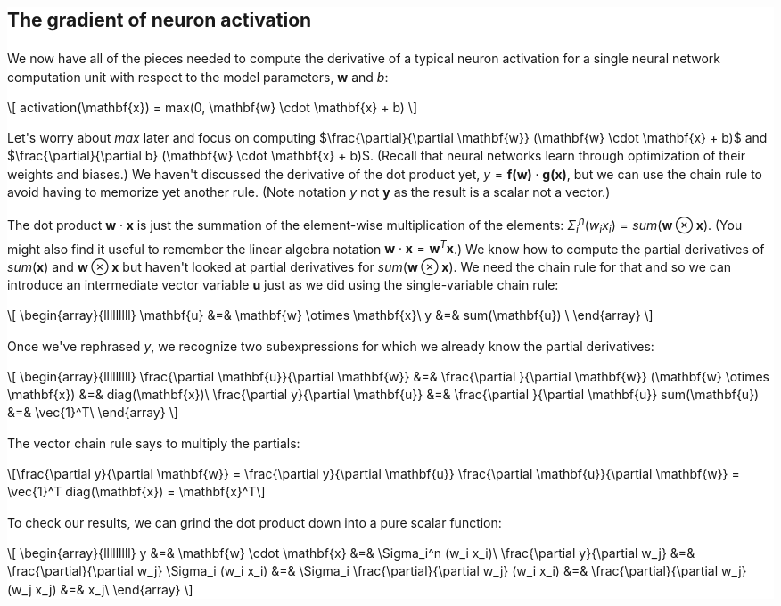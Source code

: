 ## The gradient of neuron activation

We now have all of the pieces needed to compute the derivative of a typical neuron activation for a single neural network computation unit with respect to the model parameters, $\mathbf{w}$ and $b$:

\\[ activation(\mathbf{x}) = max(0, \mathbf{w} \cdot \mathbf{x} + b) \\]

Let's worry about $max$ later and focus on computing $\frac{\partial}{\partial \mathbf{w}} (\mathbf{w} \cdot \mathbf{x} + b)$ and $\frac{\partial}{\partial b} (\mathbf{w} \cdot \mathbf{x} + b)$. (Recall that neural networks learn through optimization of their weights and biases.)  We haven't discussed the derivative of the dot product yet, $y = \mathbf{f(w)} \cdot \mathbf{g(x)}$, but we can use the chain rule to avoid having to memorize yet another rule. (Note notation $y$ not $\mathbf{y}$ as the result is a scalar not a vector.) 

The dot product $\mathbf{w} \cdot \mathbf{x}$ is just the summation of the element-wise multiplication of the elements: $\Sigma_i^n (w_i x_i) = sum(\mathbf{w} \otimes \mathbf{x})$. (You might also find it useful to remember the linear algebra notation $\mathbf{w} \cdot \mathbf{x} = \mathbf{w}^{T} \mathbf{x}$.) We know how to compute the partial derivatives of $sum(\mathbf{x})$ and $\mathbf{w} \otimes \mathbf{x}$ but haven't looked at partial derivatives for $sum(\mathbf{w} \otimes \mathbf{x})$. We need the chain rule for that and so we can introduce an intermediate vector variable $\mathbf{u}$ just as we did using the single-variable chain rule:

\\[
\begin{array}{lllllllll}
 \mathbf{u} &=& \mathbf{w} \otimes \mathbf{x}\\
 y &=& sum(\mathbf{u}) \\
\end{array}
\\]

Once we've rephrased $y$, we recognize two subexpressions for which we already know the partial derivatives:

\\[
\begin{array}{lllllllll}
 \frac{\partial  \mathbf{u}}{\partial \mathbf{w}} &=& \frac{\partial }{\partial \mathbf{w}} (\mathbf{w} \otimes \mathbf{x}) &=& diag(\mathbf{x})\\
 \frac{\partial y}{\partial \mathbf{u}} &=& \frac{\partial }{\partial \mathbf{u}} sum(\mathbf{u}) &=& \vec{1}^T\\
\end{array}
\\]

The vector chain rule says to multiply the partials:

\\[\frac{\partial y}{\partial \mathbf{w}} = \frac{\partial y}{\partial \mathbf{u}} \frac{\partial \mathbf{u}}{\partial \mathbf{w}} = \vec{1}^T  diag(\mathbf{x}) = \mathbf{x}^T\\]

To check our results, we can grind the dot product down into a pure scalar function:

\\[
\begin{array}{lllllllll}
 y &=& \mathbf{w} \cdot \mathbf{x} &=& \Sigma_i^n (w_i x_i)\\
 \frac{\partial y}{\partial w_j} &=& \frac{\partial}{\partial w_j} \Sigma_i (w_i x_i) &=& \Sigma_i \frac{\partial}{\partial w_j} (w_i x_i) &=& \frac{\partial}{\partial w_j} (w_j x_j) &=& x_j\\
\end{array}
\\]
